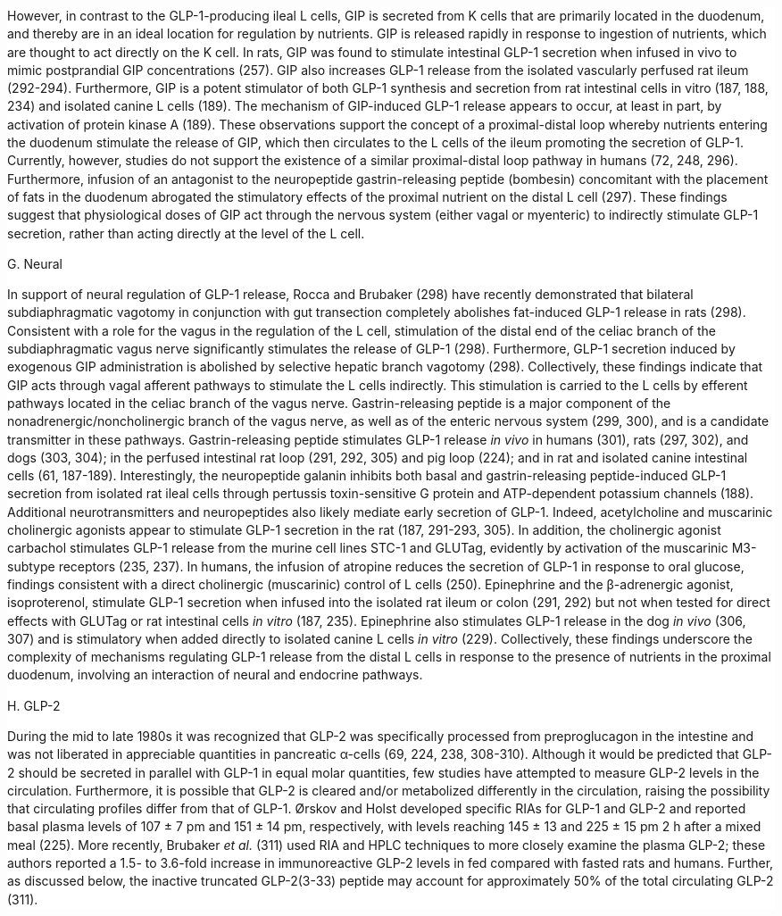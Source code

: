 However, in contrast to the GLP-1-producing ileal L cells, GIP is secreted from K cells that are primarily located in the duodenum, and thereby are in an ideal location for regulation by nutrients. GIP is released rapidly in response to ingestion of nutrients, which are thought to act directly on the K cell. In rats, GIP was found to stimulate intestinal GLP-1 secretion when infused in vivo to mimic postprandial GIP concentrations (257). GIP also increases GLP-1 release from the isolated vascularly perfused rat ileum (292-294). Furthermore, GIP is a potent stimulator of both GLP-1 synthesis and secretion from rat intestinal cells in vitro (187, 188, 234) and isolated canine L cells (189). The mechanism of GIP-induced GLP-1 release appears to occur, at least in part, by activation of protein kinase A (189). These observations support the concept of a proximal-distal loop whereby nutrients entering the duodenum stimulate the release of GIP, which then circulates to the L cells of the ileum promoting the secretion of GLP-1. Currently, however, studies do not support the existence of a similar proximal-distal loop pathway in humans (72, 248, 296). Furthermore, infusion of an antagonist to the neuropeptide gastrin-releasing peptide (bombesin) concomitant with the placement of fats in the duodenum abrogated the stimulatory effects of the proximal nutrient on the distal L cell (297). These findings suggest that physiological doses of GIP act through the nervous system (either vagal or myenteric) to indirectly stimulate GLP-1 secretion, rather than acting directly at the level of the L cell.

G. Neural

In support of neural regulation of GLP-1 release, Rocca and Brubaker (298) have recently demonstrated that bilateral subdiaphragmatic vagotomy in conjunction with gut transection completely abolishes fat-induced GLP-1 release in rats (298). Consistent with a role for the vagus in the regulation of the L cell, stimulation of the distal end of the celiac branch of the subdiaphragmatic vagus nerve significantly
stimulates the release of GLP-1 (298). Furthermore, GLP-1 secretion induced by exogenous GIP administration is abolished by selective hepatic branch vagotomy (298). Collectively, these findings indicate that GIP acts through vagal afferent pathways to stimulate the L cells indirectly. This stimulation is carried to the L cells by efferent pathways located in the celiac branch of the vagus nerve. Gastrin-releasing peptide is a major component of the nonadrenergic/noncholinergic branch of the vagus nerve, as well as of the enteric nervous system (299, 300), and is a candidate transmitter in these pathways. Gastrin-releasing peptide stimulates GLP-1 release *in vivo* in humans (301), rats (297, 302), and dogs (303, 304); in the perfused intestinal rat loop (291, 292, 305) and pig loop (224); and in rat and isolated canine intestinal cells (61, 187-189). Interestingly, the neuropeptide galanin inhibits both basal and gastrin-releasing peptide-induced GLP-1 secretion from isolated rat ileal cells through pertussis toxin-sensitive G protein and ATP-dependent potassium channels (188). Additional neurotransmitters and neuropeptides also likely mediate early secretion of GLP-1. Indeed, acetylcholine and muscarinic cholinergic agonists appear to stimulate GLP-1 secretion in the rat (187, 291-293, 305). In addition, the cholinergic agonist carbachol stimulates GLP-1 release from the murine cell lines STC-1 and GLUTag, evidently by activation of the muscarinic M3-subtype receptors (235, 237). In humans, the infusion of atropine reduces the secretion of GLP-1 in response to oral glucose, findings consistent with a direct cholinergic (muscarinic) control of L cells (250). Epinephrine and the β-adrenergic agonist, isoproterenol, stimulate GLP-1 secretion when infused into the isolated rat ileum or colon (291, 292) but not when tested for direct effects with GLUTag or rat intestinal cells *in vitro* (187, 235). Epinephrine also stimulates GLP-1 release in the dog *in vivo* (306, 307) and is stimulatory when added directly to isolated canine L cells *in vitro* (229). Collectively, these findings underscore the complexity of mechanisms regulating GLP-1 release from the distal L cells in response to the presence of nutrients in the proximal duodenum, involving an interaction of neural and endocrine pathways.

H. GLP-2

During the mid to late 1980s it was recognized that GLP-2 was specifically processed from preproglucagon in the intestine and was not liberated in appreciable quantities in pancreatic α-cells (69, 224, 238, 308-310). Although it would be predicted that GLP-2 should be secreted in parallel with GLP-1 in equal molar quantities, few studies have attempted to measure GLP-2 levels in the circulation. Furthermore, it is possible that GLP-2 is cleared and/or metabolized differently in the circulation, raising the possibility that circulating profiles differ from that of GLP-1. Ørskov and Holst developed specific RIAs for GLP-1 and GLP-2 and reported basal plasma levels of 107 ± 7 pm and 151 ± 14 pm, respectively, with levels reaching 145 ± 13 and 225 ± 15 pm 2 h after a mixed meal (225). More recently, Brubaker *et al.* (311) used RIA and HPLC techniques to more closely examine the plasma GLP-2; these authors reported a 1.5- to 3.6-fold increase in immunoreactive GLP-2 levels in fed compared with fasted rats and humans. Further, as discussed below, the inactive truncated GLP-2(3-33) peptide may account for approximately 50% of the total circulating GLP-2 (311).
